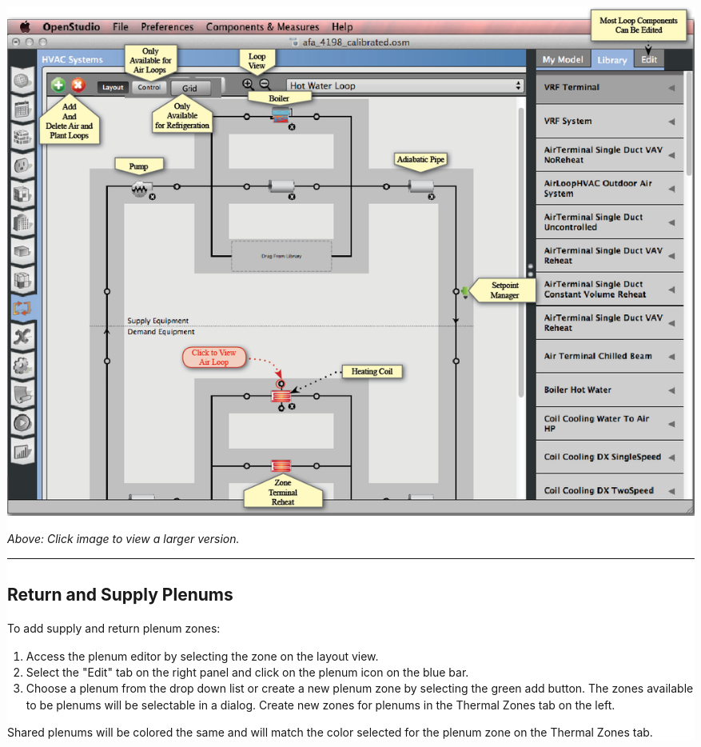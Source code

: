 [![Hot Water Loop](img/create_model/hot_water.png "Click to view")](img/create_model/hot_water.png)

*Above: Click image to view a larger version.*

------

## Return and Supply Plenums
To add supply and return plenum zones:

1. Access the plenum editor by selecting the zone on the layout view.
2. Select the "Edit" tab on the right panel and click on the  plenum icon on the blue bar.
3. Choose a plenum from the drop down list or create a new plenum zone by selecting the green add button. The zones available to be plenums will be selectable in a dialog. Create new zones for plenums in the Thermal Zones tab on the left.

Shared plenums will be colored the same and will match the color selected for the plenum zone on the Thermal Zones tab.

